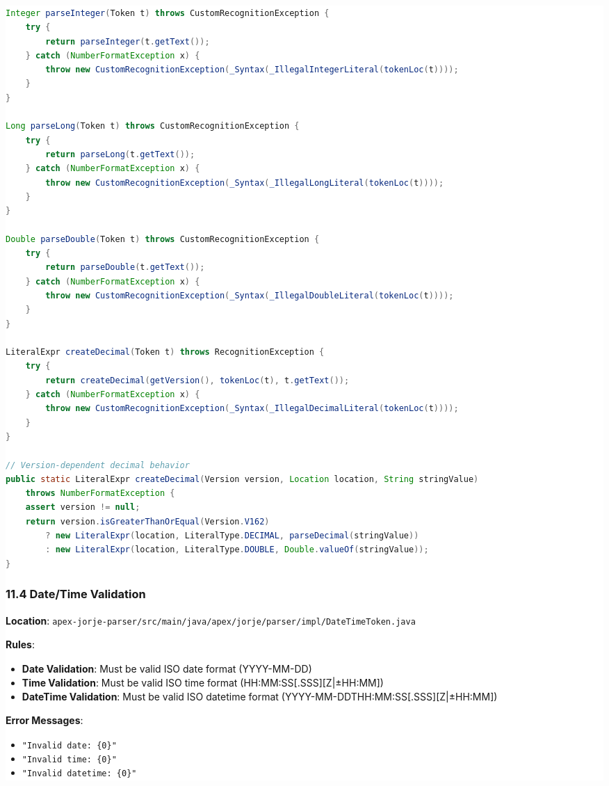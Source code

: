 ```java
Integer parseInteger(Token t) throws CustomRecognitionException {
    try {
        return parseInteger(t.getText());
    } catch (NumberFormatException x) {
        throw new CustomRecognitionException(_Syntax(_IllegalIntegerLiteral(tokenLoc(t))));
    }
}

Long parseLong(Token t) throws CustomRecognitionException {
    try {
        return parseLong(t.getText());
    } catch (NumberFormatException x) {
        throw new CustomRecognitionException(_Syntax(_IllegalLongLiteral(tokenLoc(t))));
    }
}

Double parseDouble(Token t) throws CustomRecognitionException {
    try {
        return parseDouble(t.getText());
    } catch (NumberFormatException x) {
        throw new CustomRecognitionException(_Syntax(_IllegalDoubleLiteral(tokenLoc(t))));
    }
}

LiteralExpr createDecimal(Token t) throws RecognitionException {
    try {
        return createDecimal(getVersion(), tokenLoc(t), t.getText());
    } catch (NumberFormatException x) {
        throw new CustomRecognitionException(_Syntax(_IllegalDecimalLiteral(tokenLoc(t))));
    }
}

// Version-dependent decimal behavior
public static LiteralExpr createDecimal(Version version, Location location, String stringValue) 
    throws NumberFormatException {
    assert version != null;
    return version.isGreaterThanOrEqual(Version.V162)
        ? new LiteralExpr(location, LiteralType.DECIMAL, parseDecimal(stringValue))
        : new LiteralExpr(location, LiteralType.DOUBLE, Double.valueOf(stringValue));
}
```

### 11.4 Date/Time Validation
**Location**: `apex-jorje-parser/src/main/java/apex/jorje/parser/impl/DateTimeToken.java`

**Rules**:
- **Date Validation**: Must be valid ISO date format (YYYY-MM-DD)
- **Time Validation**: Must be valid ISO time format (HH:MM:SS[.SSS][Z|±HH:MM])
- **DateTime Validation**: Must be valid ISO datetime format (YYYY-MM-DDTHH:MM:SS[.SSS][Z|±HH:MM])

**Error Messages**:
- `"Invalid date: {0}"`
- `"Invalid time: {0}"`
- `"Invalid datetime: {0}"`
